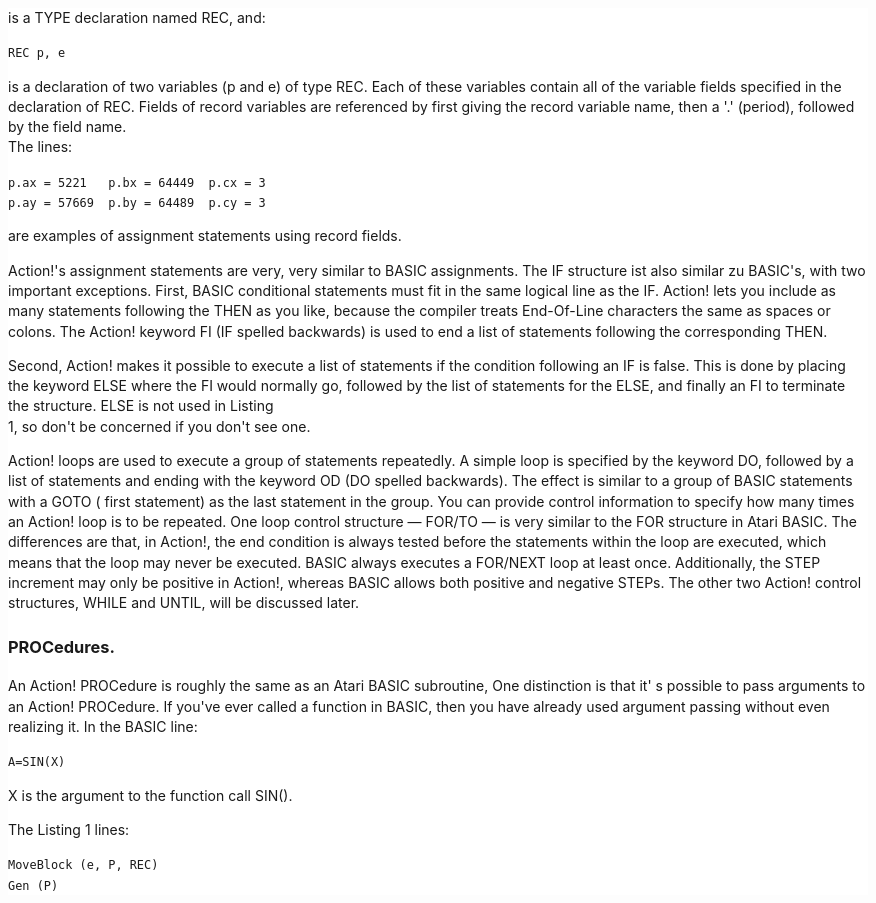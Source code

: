 is a TYPE declaration named REC, and:  
```
REC p, e
```
  
is a declaration of two variables (p and e) of type REC. Each of these variables contain all of the variable fields specified in the declaration of REC. Fields of record variables are referenced by first giving the record variable name, then a '.' (period), followed by the field name.  
The lines:  
```
p.ax = 5221   p.bx = 64449  p.cx = 3
p.ay = 57669  p.by = 64489  p.cy = 3
```
  
are examples of assignment statements using record fields.  
  
Action!'s assignment statements are very, very similar to BASIC assignments. The IF structure ist also similar zu BASIC's, with two important exceptions. First, BASIC conditional statements must fit in the same logical line as the IF. Action! lets you include as many statements following the THEN as you like, because the compiler treats End-Of-Line characters the same as spaces or colons. The Action! keyword FI (IF spelled backwards) is used to end a list of statements following the corresponding THEN.  
  
Second, Action! makes it possible to execute a list of statements if the condition following an IF is false. This is done by placing the keyword ELSE where the FI would normally go, followed by the list of statements for the ELSE, and finally an FI to terminate the structure. ELSE is not used in Listing  
1, so don't be concerned if you don't see one.  
  
Action! loops are used to execute a group of statements repeatedly. A simple loop is specified by the keyword DO, followed by a list of statements and ending with the keyword OD (DO spelled backwards). The effect is similar to a group of BASIC statements with a GOTO ( first statement) as the last statement in the group. You can provide control information to specify how many times an Action! loop is to be repeated. One loop control structure — FOR/TO — is very similar to the FOR structure in Atari BASIC. The differences are that, in Action!, the end condition is always tested before the statements within the loop are executed, which means that the loop may never be executed. BASIC always executes a FOR/NEXT loop at least once. Additionally, the STEP increment may only be positive in Action!, whereas BASIC allows both positive and negative STEPs. The other two Action! control structures, WHILE and UNTIL, will be discussed later.  
  
### PROCedures.  
  
An Action! PROCedure is roughly the same as an Atari BASIC subroutine, One distinction is that it' s possible to pass arguments to an Action! PROCedure. If you've ever called a function in BASIC, then you have already used argument passing without even realizing it. In the BASIC line:  
```
A=SIN(X)
```
X is the argument to the function call SIN().  
  
The Listing 1 lines:  
```
MoveBlock (e, P, REC)
Gen (P)
```
  